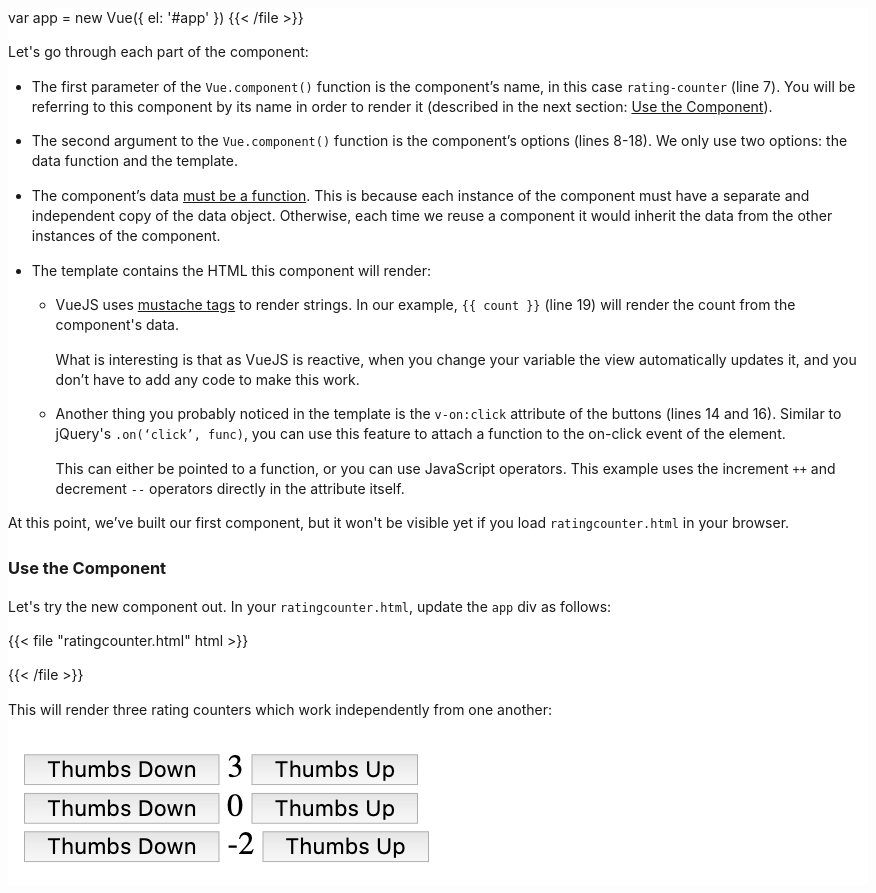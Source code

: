 var app = new Vue({
  el: '#app'
})
</script>
{{< /file >}}

Let's go through each part of the component:

- The first parameter of the `Vue.component()` function is the component’s name, in this case `rating-counter` (line 7). You will be referring to this component by its name in order to render it (described in the next section: [Use the Component](#use-the-component)).

-   The second argument to the `Vue.component()` function is the component’s options (lines 8-18). We only use two options: the data function and the template.

-   The component’s data [must be a function](https://vuejs.org/v2/guide/components.html#data-Must-Be-a-Function). This is because each instance of the component must have a separate and independent copy of the data object. Otherwise, each time we reuse a component it would inherit the data from the other instances of the component.

-   The template contains the HTML this component will render:

    -   VueJS uses [mustache tags](https://vuejs.org/v2/guide/syntax.html#Text) to render strings. In our example, `{{ count }}` (line 19) will render the count from the component's data.

        What is interesting is that as VueJS is reactive, when you change your variable the view automatically updates it, and you don’t have to add any code to make this work.

    -   Another thing you probably noticed in the template is the `v-on:click` attribute of the buttons (lines 14 and 16). Similar to jQuery's `.on(‘click’, func)`, you can use this feature to attach a function to the on-click event of the element.

        This can either be pointed to a function, or you can use JavaScript operators. This example uses the increment `++` and decrement `--` operators directly in the attribute itself.

At this point, we’ve built our first component, but it won't be visible yet if you load `ratingcounter.html` in your browser.

### Use the Component

Let's try the new component out. In your `ratingcounter.html`, update the `app` div as follows:

{{< file "ratingcounter.html" html >}}
<div id="app">
   <rating-counter></rating-counter>
   <rating-counter></rating-counter>
   <rating-counter></rating-counter>
</div>
{{< /file >}}

This will render three rating counters which work independently from one another:

![First component](first-component.png "first component")
